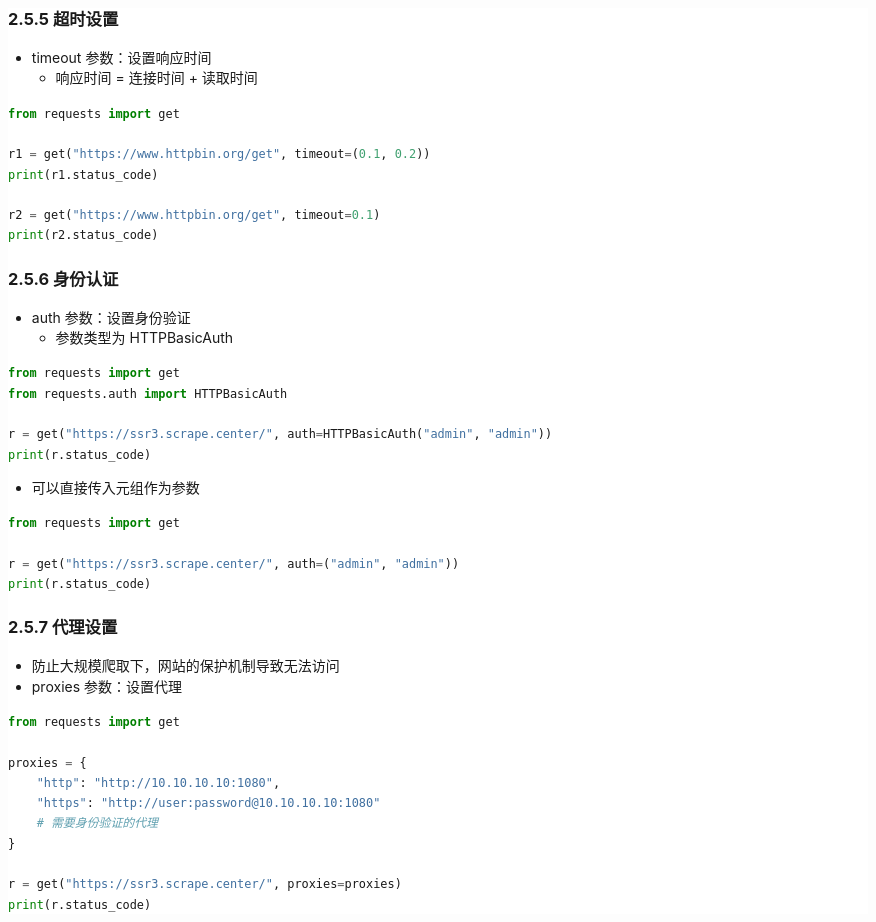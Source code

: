 

### 2.5.5 超时设置

- timeout 参数：设置响应时间
  - 响应时间 = 连接时间 + 读取时间

```python
from requests import get

r1 = get("https://www.httpbin.org/get", timeout=(0.1, 0.2))
print(r1.status_code)

r2 = get("https://www.httpbin.org/get", timeout=0.1)
print(r2.status_code)
```



### 2.5.6 身份认证

- auth 参数：设置身份验证
  - 参数类型为 HTTPBasicAuth

```python
from requests import get
from requests.auth import HTTPBasicAuth

r = get("https://ssr3.scrape.center/", auth=HTTPBasicAuth("admin", "admin"))
print(r.status_code)
```

- 可以直接传入元组作为参数

```python
from requests import get

r = get("https://ssr3.scrape.center/", auth=("admin", "admin"))
print(r.status_code)
```



### 2.5.7 代理设置

- 防止大规模爬取下，网站的保护机制导致无法访问
- proxies 参数：设置代理

```python
from requests import get

proxies = {
    "http": "http://10.10.10.10:1080",
    "https": "http://user:password@10.10.10.10:1080"
    # 需要身份验证的代理
}

r = get("https://ssr3.scrape.center/", proxies=proxies)
print(r.status_code)
```
